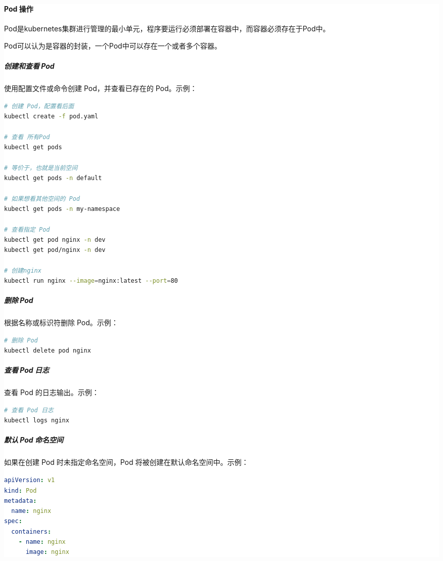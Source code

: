 #### Pod 操作

Pod是kubernetes集群进行管理的最小单元，程序要运行必须部署在容器中，而容器必须存在于Pod中。

Pod可以认为是容器的封装，一个Pod中可以存在一个或者多个容器。

##### 创建和查看 Pod

使用配置文件或命令创建 Pod，并查看已存在的 Pod。示例：

```bash
# 创建 Pod，配置看后面
kubectl create -f pod.yaml

# 查看 所有Pod
kubectl get pods

# 等价于，也就是当前空间
kubectl get pods -n default

# 如果想看其他空间的 Pod
kubectl get pods -n my-namespace

# 查看指定 Pod
kubectl get pod nginx -n dev
kubectl get pod/nginx -n dev

# 创建nginx
kubectl run nginx --image=nginx:latest --port=80
```

##### 删除 Pod

根据名称或标识符删除 Pod。示例：

```bash
# 删除 Pod
kubectl delete pod nginx
```

##### 查看 Pod 日志

查看 Pod 的日志输出。示例：

```bash
# 查看 Pod 日志
kubectl logs nginx
```

##### 默认 Pod 命名空间

如果在创建 Pod 时未指定命名空间，Pod 将被创建在默认命名空间中。示例：

```yaml
apiVersion: v1
kind: Pod
metadata:
  name: nginx
spec:
  containers:
    - name: nginx
      image: nginx
```
